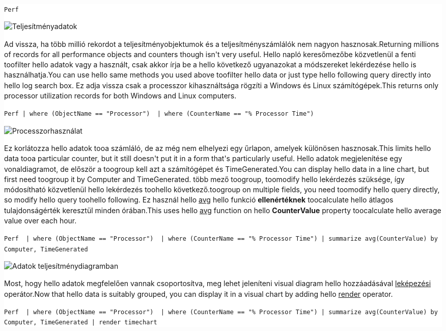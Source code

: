 ```
Perf
```

![Teljesítményadatok](media/log-analytics-log-search-log-search-portal/log-search-portal-11.png)

<span data-ttu-id="3082a-182">Ad vissza, ha több millió rekordot a teljesítményobjektumok és a teljesítményszámlálók nem nagyon hasznosak.</span><span class="sxs-lookup"><span data-stu-id="3082a-182">Returning millions of records for all performance objects and counters though isn't very useful.</span></span>  <span data-ttu-id="3082a-183">Hello napló keresőmezőbe közvetlenül a fenti toofilter hello adatok vagy a használt, csak akkor írja be a hello következő ugyanazokat a módszereket lekérdezése hello is használhatja.</span><span class="sxs-lookup"><span data-stu-id="3082a-183">You can use hello same methods you used above toofilter hello data or just type hello following query directly into hello log search box.</span></span>  <span data-ttu-id="3082a-184">Ez adja vissza csak a processzor kihasználtsága rögzíti a Windows és Linux számítógépek.</span><span class="sxs-lookup"><span data-stu-id="3082a-184">This returns only processor utilization records for both Windows and Linux computers.</span></span>

```
Perf | where (ObjectName == "Processor")  | where (CounterName == "% Processor Time")
```

![Processzorhasználat](media/log-analytics-log-search-log-search-portal/log-search-portal-12.png)

<span data-ttu-id="3082a-186">Ez korlátozza hello adatok tooa számláló, de az még nem elhelyezi egy űrlapon, amelyek különösen hasznosak.</span><span class="sxs-lookup"><span data-stu-id="3082a-186">This limits hello data tooa particular counter, but it still doesn't put it in a form that's particularly useful.</span></span>  <span data-ttu-id="3082a-187">Hello adatok megjelenítése egy vonaldiagramot, de először a toogroup kell azt a számítógépet és TimeGenerated.</span><span class="sxs-lookup"><span data-stu-id="3082a-187">You can display hello data in a line chart, but first need toogroup it by Computer and TimeGenerated.</span></span>  <span data-ttu-id="3082a-188">több mező toogroup, toomodify hello lekérdezés szüksége, így módosítható közvetlenül hello lekérdezés toohello következő.</span><span class="sxs-lookup"><span data-stu-id="3082a-188">toogroup on multiple fields, you need toomodify hello query directly, so modify hello query toohello following.</span></span>  <span data-ttu-id="3082a-189">Ez használ hello [avg](https://docs.loganalytics.io/docs/Language-Reference/Aggregation-functions/avg()) hello funkció **ellenértéknek** toocalculate hello átlagos tulajdonságérték keresztül minden órában.</span><span class="sxs-lookup"><span data-stu-id="3082a-189">This uses hello [avg](https://docs.loganalytics.io/docs/Language-Reference/Aggregation-functions/avg()) function on hello **CounterValue** property toocalculate hello average value over each hour.</span></span>

```
Perf  | where (ObjectName == "Processor")  | where (CounterName == "% Processor Time") | summarize avg(CounterValue) by Computer, TimeGenerated
```

![Adatok teljesítménydiagramban](media/log-analytics-log-search-log-search-portal/log-search-portal-13.png)

<span data-ttu-id="3082a-191">Most, hogy hello adatok megfelelően vannak csoportosítva, meg lehet jeleníteni visual diagram hello hozzáadásával [leképezési](https://docs.loganalytics.io/docs/Language-Reference/Tabular-operators/render-operator) operátor.</span><span class="sxs-lookup"><span data-stu-id="3082a-191">Now that hello data is suitably grouped, you can display it in a visual chart by adding hello [render](https://docs.loganalytics.io/docs/Language-Reference/Tabular-operators/render-operator) operator.</span></span>  

```
Perf  | where (ObjectName == "Processor")  | where (CounterName == "% Processor Time") | summarize avg(CounterValue) by Computer, TimeGenerated | render timechart
```
